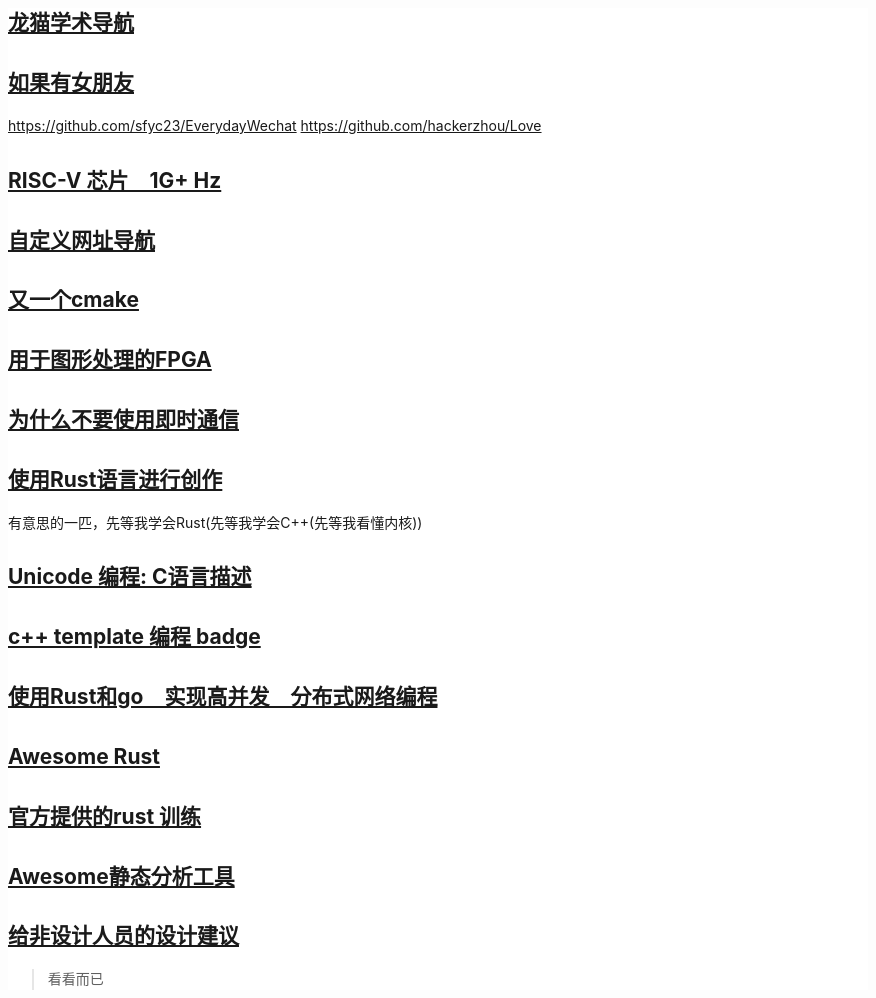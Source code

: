 ## [龙猫学术导航](http://www.6453.net/)

## [如果有女朋友](https://news.ycombinator.com/)
https://github.com/sfyc23/EverydayWechat
https://github.com/hackerzhou/Love



## [RISC-V 芯片　1G+ Hz](https://arxiv.org/abs/1906.00478)

## [自定义网址导航](https://github.com/hui-ho/WebStack-Laravel)

## [又一个cmake](https://github.com/SCons/scons)

## [用于图形处理的FPGA](https://arxiv.org/abs/1903.06697)

## [为什么不要使用即时通信](https://dpc.pw/kill-instant-messaging)

## [使用Rust语言进行创作](https://nannou.cc/)
有意思的一匹，先等我学会Rust(先等我学会C++(先等我看懂内核))

## [Unicode 编程: C语言描述](https://begriffs.com/posts/2019-05-23-unicode-icu.html#what-is-a-character)

## [c++ template 编程 badge](https://awesomekling.github.io/Serenity-C++-patterns-The-Badge/)


## [使用Rust和go　实现高并发　分布式网络编程](https://github.com/pingcap/talent-plan)

## [Awesome Rust](https://github.com/rust-unofficial/awesome-rust)

## [官方提供的rust 训练](https://github.com/rust-lang/rustlings)

## [Awesome静态分析工具](https://github.com/mre/awesome-static-analysis)

## [给非设计人员的设计建议](https://www.freecodecamp.org/news/fundamental-design-principles-for-non-designers-ad34c30caa7/)
> 看看而已

